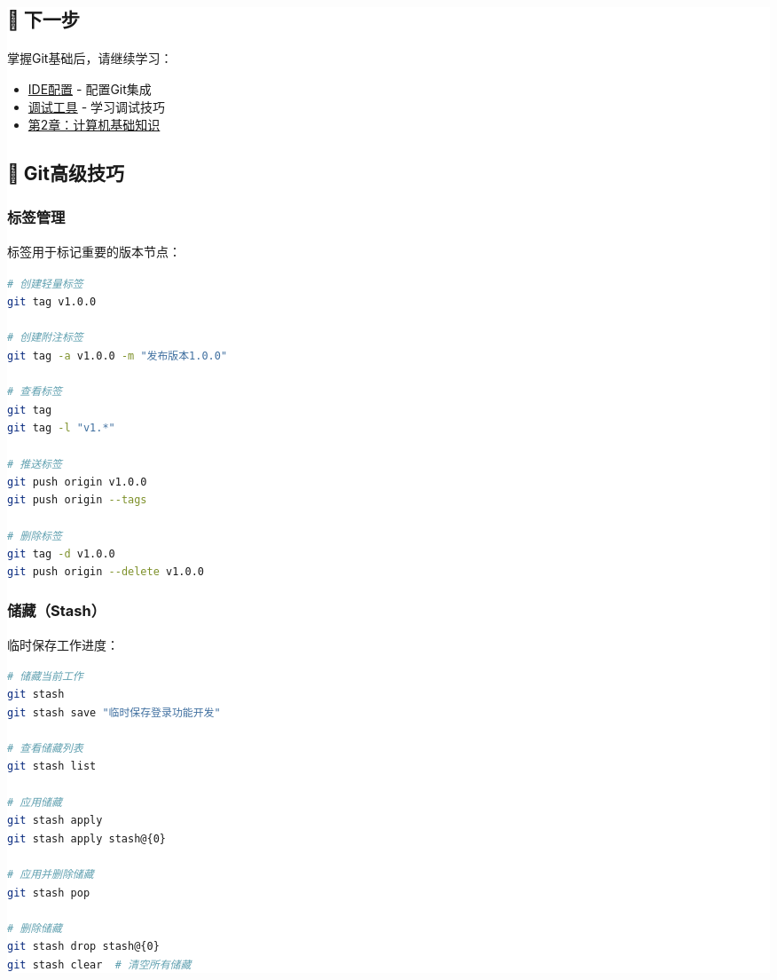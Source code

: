 ## 🚀 下一步

掌握Git基础后，请继续学习：
- [IDE配置](ide-configuration.md) - 配置Git集成
- [调试工具](debugging-tools.md) - 学习调试技巧
- [第2章：计算机基础知识](../02-computer-fundamentals/README.md)

## 🔧 Git高级技巧

### 标签管理

标签用于标记重要的版本节点：

```bash
# 创建轻量标签
git tag v1.0.0

# 创建附注标签
git tag -a v1.0.0 -m "发布版本1.0.0"

# 查看标签
git tag
git tag -l "v1.*"

# 推送标签
git push origin v1.0.0
git push origin --tags

# 删除标签
git tag -d v1.0.0
git push origin --delete v1.0.0
```

### 储藏（Stash）

临时保存工作进度：

```bash
# 储藏当前工作
git stash
git stash save "临时保存登录功能开发"

# 查看储藏列表
git stash list

# 应用储藏
git stash apply
git stash apply stash@{0}

# 应用并删除储藏
git stash pop

# 删除储藏
git stash drop stash@{0}
git stash clear  # 清空所有储藏
```
